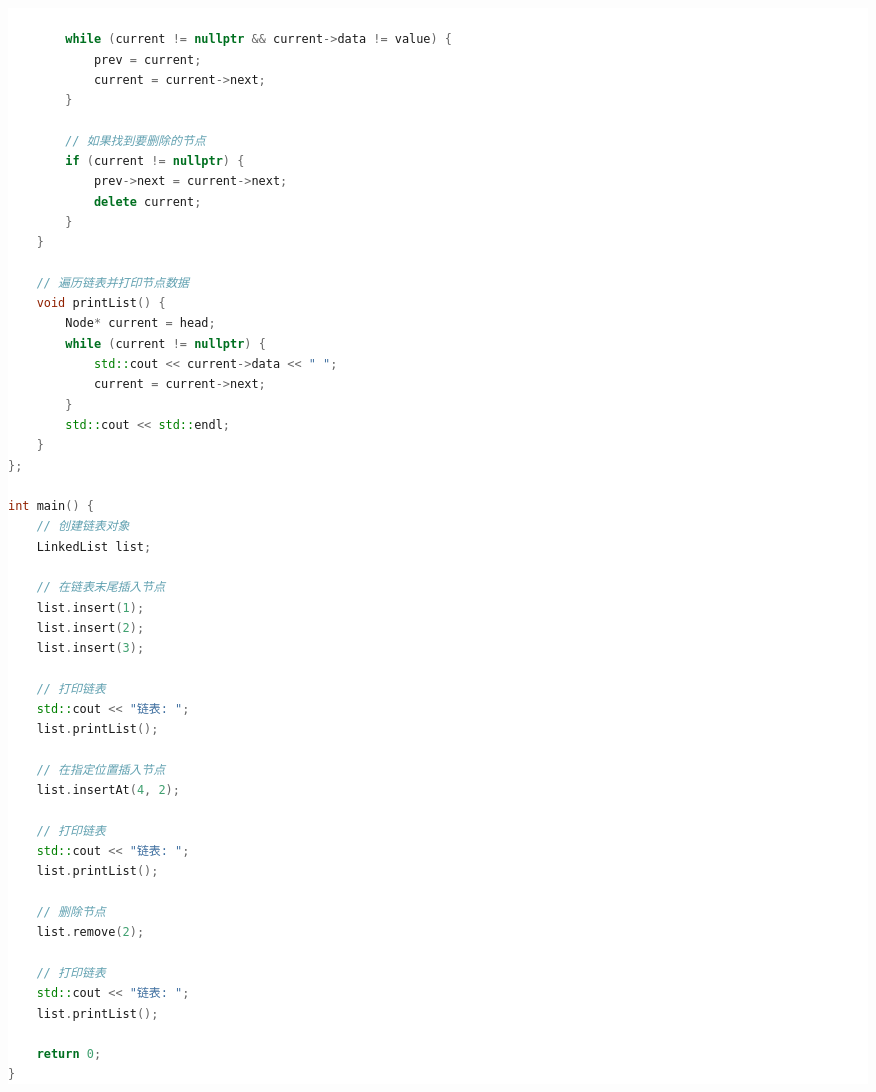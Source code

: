 ```cpp

        while (current != nullptr && current->data != value) {
            prev = current;
            current = current->next;
        }

        // 如果找到要删除的节点
        if (current != nullptr) {
            prev->next = current->next;
            delete current;
        }
    }

    // 遍历链表并打印节点数据
    void printList() {
        Node* current = head;
        while (current != nullptr) {
            std::cout << current->data << " ";
            current = current->next;
        }
        std::cout << std::endl;
    }
};

int main() {
    // 创建链表对象
    LinkedList list;

    // 在链表末尾插入节点
    list.insert(1);
    list.insert(2);
    list.insert(3);

    // 打印链表
    std::cout << "链表: ";
    list.printList();

    // 在指定位置插入节点
    list.insertAt(4, 2);

    // 打印链表
    std::cout << "链表: ";
    list.printList();

    // 删除节点
    list.remove(2);

    // 打印链表
    std::cout << "链表: ";
    list.printList();

    return 0;
}

```
